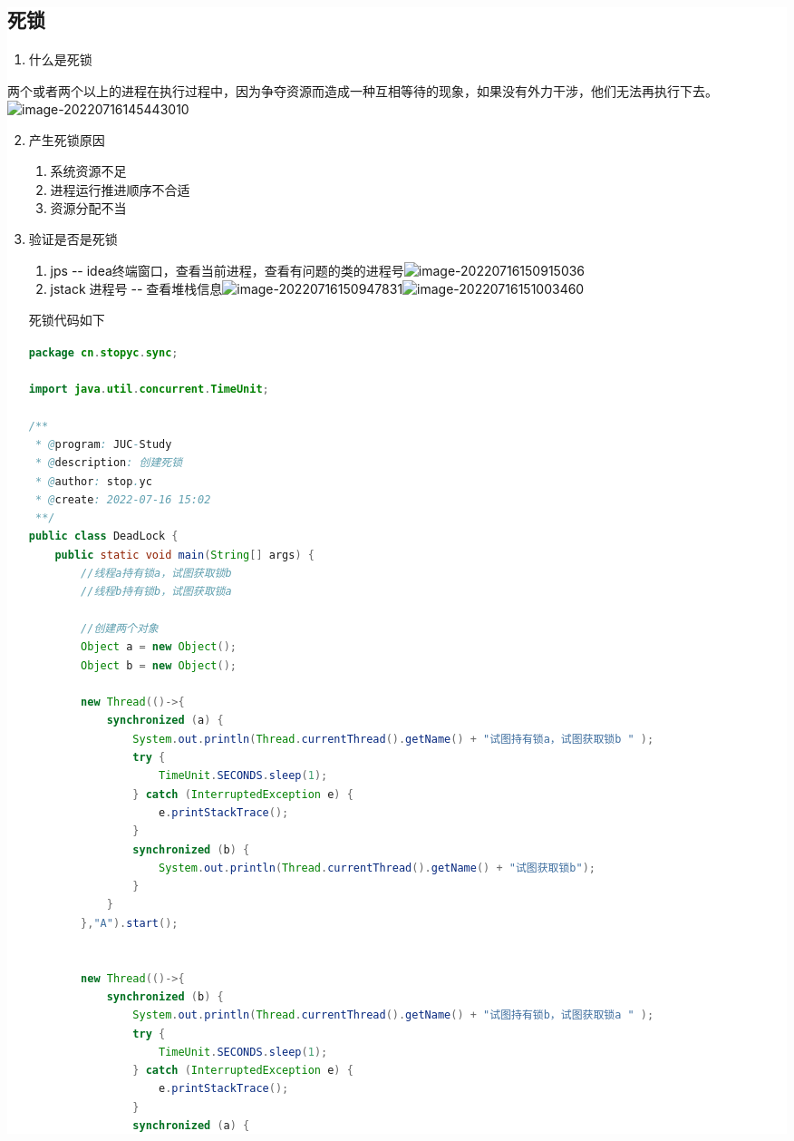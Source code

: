 ## 死锁

1. 什么是死锁

两个或者两个以上的进程在执行过程中，因为争夺资源而造成一种互相等待的现象，如果没有外力干涉，他们无法再执行下去。![image-20220716145443010](https://cdn.jsdelivr.net/gh/stopyc/picb@main/202207161454075.png)

2. 产生死锁原因
   1. 系统资源不足
   2. 进程运行推进顺序不合适
   3. 资源分配不当

3. 验证是否是死锁

   1. jps -- idea终端窗口，查看当前进程，查看有问题的类的进程号![image-20220716150915036](https://cdn.jsdelivr.net/gh/stopyc/picb@main/202207161509086.png)
   2. jstack 进程号 -- 查看堆栈信息![image-20220716150947831](https://cdn.jsdelivr.net/gh/stopyc/picb@main/202207161509874.png)![image-20220716151003460](https://cdn.jsdelivr.net/gh/stopyc/picb@main/202207161510511.png)

   死锁代码如下

   ```java
   package cn.stopyc.sync;
   
   import java.util.concurrent.TimeUnit;
   
   /**
    * @program: JUC-Study
    * @description: 创建死锁
    * @author: stop.yc
    * @create: 2022-07-16 15:02
    **/
   public class DeadLock {
       public static void main(String[] args) {
           //线程a持有锁a，试图获取锁b
           //线程b持有锁b，试图获取锁a
   
           //创建两个对象
           Object a = new Object();
           Object b = new Object();
   
           new Thread(()->{
               synchronized (a) {
                   System.out.println(Thread.currentThread().getName() + "试图持有锁a，试图获取锁b " );
                   try {
                       TimeUnit.SECONDS.sleep(1);
                   } catch (InterruptedException e) {
                       e.printStackTrace();
                   }
                   synchronized (b) {
                       System.out.println(Thread.currentThread().getName() + "试图获取锁b");
                   }
               }
           },"A").start();
   
   
           new Thread(()->{
               synchronized (b) {
                   System.out.println(Thread.currentThread().getName() + "试图持有锁b，试图获取锁a " );
                   try {
                       TimeUnit.SECONDS.sleep(1);
                   } catch (InterruptedException e) {
                       e.printStackTrace();
                   }
                   synchronized (a) {
   ```